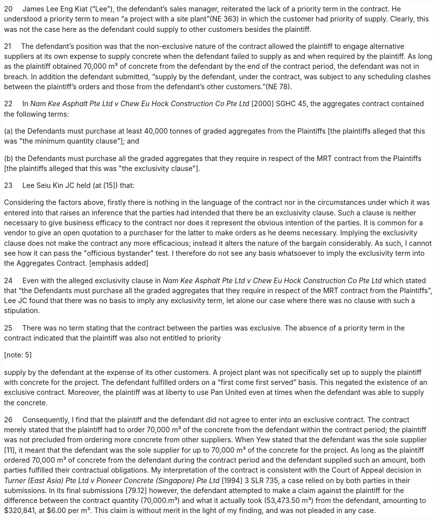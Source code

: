 20     James Lee Eng Kiat (“Lee”), the defendant’s sales manager, reiterated the lack of a priority term in the contract. He understood a priority term to mean “a project with a site plant”(NE 363) in which the customer had priority of supply. Clearly, this was not the case here as the defendant could supply to other customers besides the plaintiff. 

21     The defendant’s position was that the non-exclusive nature of the contract allowed the plaintiff to engage alternative suppliers at its own expense to supply concrete when the defendant failed to supply as and when required by the plaintiff. As long as the plaintiff obtained 70,000 m³ of concrete from the defendant by the end of the contract period, the defendant was not in breach. In addition the defendant submitted, “supply by the defendant, under the contract, was subject to any scheduling clashes between the plaintiff’s orders and those from the defendant’s other customers.”(NE 78). 

22     In _Nam Kee Asphalt Pte Ltd v Chew Eu Hock Construction Co Pte Ltd_ <span class="citation">[2000] SGHC 45</span>, the aggregates contract contained the following terms: 

 (a) the Defendants must purchase at least 40,000 tonnes of graded aggregates from the Plaintiffs [the plaintiffs alleged that this was "the minimum quantity clause"]; and 

 (b) the Defendants must purchase all the graded aggregates that they require in respect of the MRT contract from the Plaintiffs [the plaintiffs alleged that this was "the exclusivity clause"]. 

23     Lee Seiu Kin JC held (at [15]) that: 

 Considering the factors above, firstly there is nothing in the language of the contract nor in the circumstances under which it was entered into that raises an inference that the parties had intended that there be an exclusivity clause. Such a clause is neither necessary to give business efficacy to the contract nor does it represent the obvious intention of the parties. It is common for a vendor to give an open quotation to a purchaser for the latter to make orders as he deems necessary. Implying the exclusivity clause does not make the contract any more efficacious; instead it alters the nature of the bargain considerably. As such, I cannot see how it can pass the "officious bystander" test. I therefore do not see any basis whatsoever to imply the exclusivity term into the Aggregates Contract. [emphasis added] 

24     Even with the alleged exclusivity clause in _Nam Kee Asphalt Pte Ltd v Chew Eu Hock Construction Co Pte Ltd_ which stated that “the Defendants must purchase all the graded aggregates that they require in respect of the MRT contract from the Plaintiffs”, Lee JC found that there was no basis to imply any exclusivity term, let alone our case where there was no clause with such a stipulation. 

25     There was no term stating that the contract between the parties was exclusive. The absence of a priority term in the contract indicated that the plaintiff was also not entitled to priority 

 [note: 5] 


supply by the defendant at the expense of its other customers. A project plant was not specifically set up to supply the plaintiff with concrete for the project. The defendant fulfilled orders on a “first come first served” basis. This negated the existence of an exclusive contract. Moreover, the plaintiff was at liberty to use Pan United even at times when the defendant was able to supply the concrete. 

26     Consequently, I find that the plaintiff and the defendant did not agree to enter into an exclusive contract. The contract merely stated that the plaintiff had to order 70,000 m³ of the concrete from the defendant within the contract period; the plaintiff was not precluded from ordering more concrete from other suppliers. When Yew stated that the defendant was the sole supplier [11], it meant that the defendant was the sole supplier for up to 70,000 m³ of the concrete for the project. As long as the plaintiff ordered 70,000 m³ of concrete from the defendant during the contract period and the defendant supplied such an amount, both parties fulfilled their contractual obligations. My interpretation of the contract is consistent with the Court of Appeal decision in _Turner (East Asia) Pte Ltd v Pioneer Concrete (Singapore) Pte Ltd_ <span class="citation">[1994] 3 SLR 735</span>, a case relied on by both parties in their submissions. In its final submissions [79.12] however, the defendant attempted to make a claim against the plaintiff for the difference between the contract quantity (70,000.m³) and what it actually took (53,473.50 m³) from the defendant, amounting to $320,841, at $6.00 per m³. This claim is without merit in the light of my finding, and was not pleaded in any case. 
